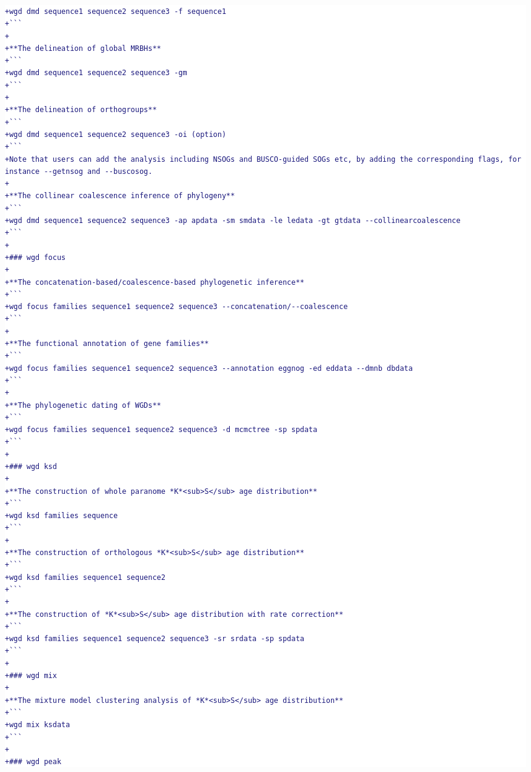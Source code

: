 ```diff
+wgd dmd sequence1 sequence2 sequence3 -f sequence1
+```
+
+**The delineation of global MRBHs**
+```
+wgd dmd sequence1 sequence2 sequence3 -gm
+```
+
+**The delineation of orthogroups**
+```
+wgd dmd sequence1 sequence2 sequence3 -oi (option)
+```
+Note that users can add the analysis including NSOGs and BUSCO-guided SOGs etc, by adding the corresponding flags, for instance --getnsog and --buscosog.
+
+**The collinear coalescence inference of phylogeny**
+```
+wgd dmd sequence1 sequence2 sequence3 -ap apdata -sm smdata -le ledata -gt gtdata --collinearcoalescence
+```
+
+### wgd focus
+
+**The concatenation-based/coalescence-based phylogenetic inference**
+```
+wgd focus families sequence1 sequence2 sequence3 --concatenation/--coalescence
+```
+
+**The functional annotation of gene families**
+```
+wgd focus families sequence1 sequence2 sequence3 --annotation eggnog -ed eddata --dmnb dbdata
+```
+
+**The phylogenetic dating of WGDs**
+```
+wgd focus families sequence1 sequence2 sequence3 -d mcmctree -sp spdata
+```
+
+### wgd ksd
+
+**The construction of whole paranome *K*<sub>S</sub> age distribution**
+```
+wgd ksd families sequence
+```
+
+**The construction of orthologous *K*<sub>S</sub> age distribution**
+```
+wgd ksd families sequence1 sequence2
+```
+
+**The construction of *K*<sub>S</sub> age distribution with rate correction**
+```
+wgd ksd families sequence1 sequence2 sequence3 -sr srdata -sp spdata
+```
+
+### wgd mix
+
+**The mixture model clustering analysis of *K*<sub>S</sub> age distribution**
+```
+wgd mix ksdata
+```
+
+### wgd peak
```